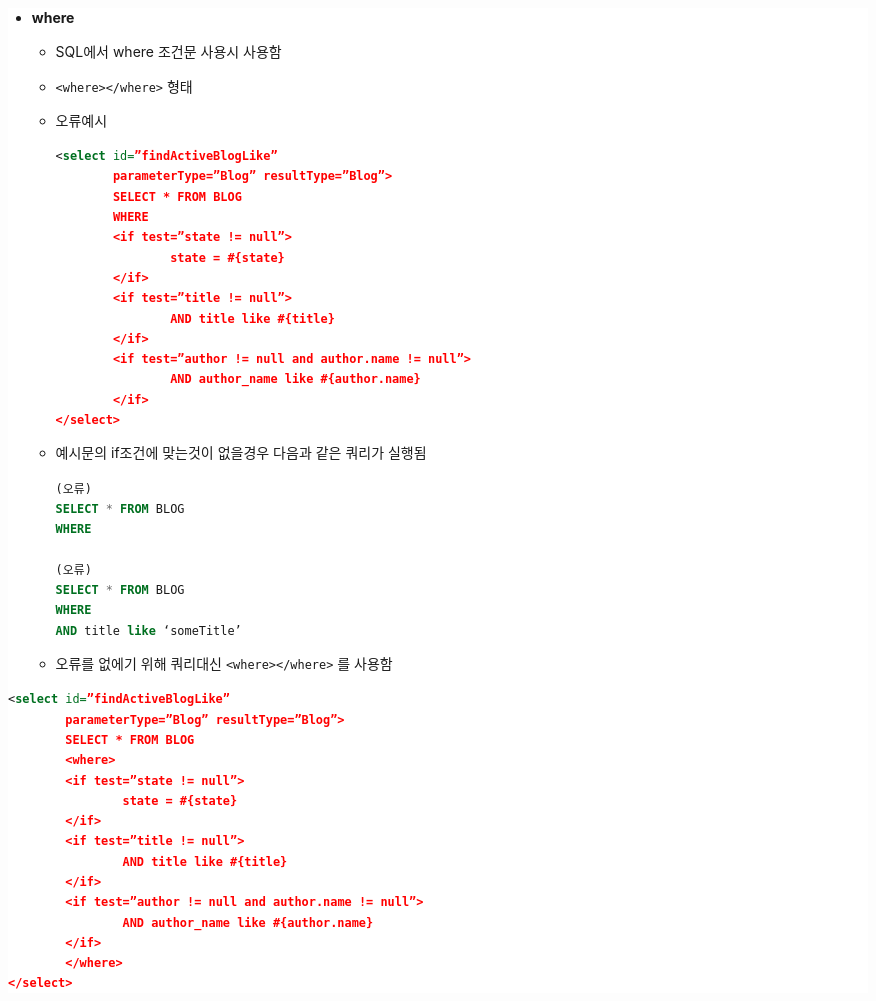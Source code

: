 - **where**

  - SQL에서 where 조건문 사용시 사용함

  - `<where></where>` 형태

  - 오류예시

    ```xml
    <select id=”findActiveBlogLike”
            parameterType=”Blog” resultType=”Blog”>
            SELECT * FROM BLOG
            WHERE
            <if test=”state != null”>
                    state = #{state}
            </if>
            <if test=”title != null”>
                    AND title like #{title}
            </if>
            <if test=”author != null and author.name != null”>
                    AND author_name like #{author.name}
            </if>
    </select>
    ```

  - 예시문의 if조건에 맞는것이 없을경우 다음과 같은 쿼리가 실행됨

    ```sql
    (오류)
    SELECT * FROM BLOG
    WHERE
     
    (오류)
    SELECT * FROM BLOG
    WHERE
    AND title like ‘someTitle’
    ```

  - 오류를 없에기 위해 쿼리대신 `<where></where>` 를 사용함

```xml
<select id=”findActiveBlogLike”
        parameterType=”Blog” resultType=”Blog”>
        SELECT * FROM BLOG
        <where>
        <if test=”state != null”>
                state = #{state}
        </if>
        <if test=”title != null”>
                AND title like #{title}
        </if>
        <if test=”author != null and author.name != null”>
                AND author_name like #{author.name}
        </if>
        </where>
</select>
```
